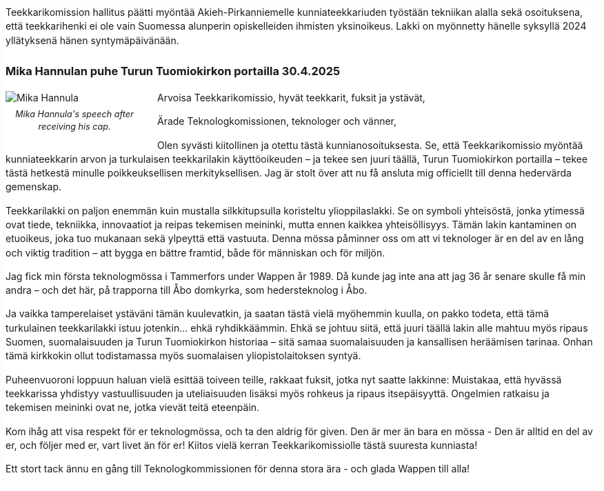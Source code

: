Teekkarikomission hallitus päätti myöntää Akieh-Pirkanniemelle kunniateekkariuden työstään tekniikan alalla sekä osoituksena, että teekkarihenki ei ole vain Suomessa alunperin opiskelleiden ihmisten yksinoikeus. Lakki on myönnetty hänelle syksyllä 2024 yllätyksenä hänen syntymäpäivänään.

### Mika Hannulan puhe Turun Tuomiokirkon portailla 30.4.2025

<div style="float: left; margin-right: 20px; margin-bottom: 10px; width: 200px;">
  <img src="/images/Hannula-puhe.webp" alt="Mika Hannula" style="width: 100%; height: auto;">
  <p style="text-align: center; font-style: italic; font-size: 0.9em; margin-top: 5px;">Mika Hannula's speech after receiving his cap.</p>
</div>

Arvoisa Teekkarikomissio, hyvät teekkarit, fuksit ja ystävät,

Ärade Teknologkomissionen, teknologer och vänner,

Olen syvästi kiitollinen ja otettu tästä kunnianosoituksesta. Se, että Teekkarikomissio myöntää kunniateekkarin arvon ja turkulaisen teekkarilakin käyttöoikeuden – ja tekee sen juuri täällä, Turun Tuomiokirkon portailla – tekee tästä hetkestä minulle poikkeuksellisen merkityksellisen. Jag är stolt över att nu få ansluta mig officiellt till denna hedervärda gemenskap.

Teekkarilakki on paljon enemmän kuin mustalla silkkitupsulla koristeltu ylioppilaslakki. Se on symboli yhteisöstä, jonka ytimessä ovat tiede, tekniikka, innovaatiot ja reipas tekemisen meininki, mutta ennen kaikkea yhteisöllisyys. Tämän lakin kantaminen on etuoikeus, joka tuo mukanaan sekä ylpeyttä että vastuuta. Denna mössa påminner oss om att vi teknologer är en del av en lång och viktig tradition – att bygga en bättre framtid, både för människan och för miljön.

Jag fick min första teknologmössa i Tammerfors under Wappen år 1989. Då kunde jag inte ana att jag 36 år senare skulle få min andra – och det här, på trapporna till Åbo domkyrka, som hedersteknolog i Åbo.

Ja vaikka tamperelaiset ystäväni tämän kuulevatkin, ja saatan tästä vielä myöhemmin kuulla, on pakko todeta, että tämä turkulainen teekkarilakki istuu jotenkin... ehkä ryhdikkäämmin. Ehkä se johtuu siitä, että juuri täällä lakin alle mahtuu myös ripaus Suomen, suomalaisuuden ja Turun Tuomiokirkon historiaa – sitä samaa suomalaisuuden ja kansallisen heräämisen tarinaa. Onhan tämä kirkkokin ollut todistamassa myös suomalaisen yliopistolaitoksen syntyä.

Puheenvuoroni loppuun haluan vielä esittää toiveen teille, rakkaat fuksit, jotka nyt saatte lakkinne: Muistakaa, että hyvässä teekkarissa yhdistyy vastuullisuuden ja uteliaisuuden lisäksi myös rohkeus ja ripaus itsepäisyyttä. Ongelmien ratkaisu ja tekemisen meininki ovat ne, jotka vievät teitä eteenpäin. 

Kom ihåg att visa respekt för er teknologmössa, och ta den aldrig för given. Den är mer än bara en mössa - Den är alltid en del av er, och följer med er, vart livet än för er! 
Kiitos vielä kerran Teekkarikomissiolle tästä suuresta kunniasta!

Ett stort tack ännu en gång till Teknologkommissionen för denna stora ära - och glada Wappen till alla!

<div style="clear: both;"></div>
